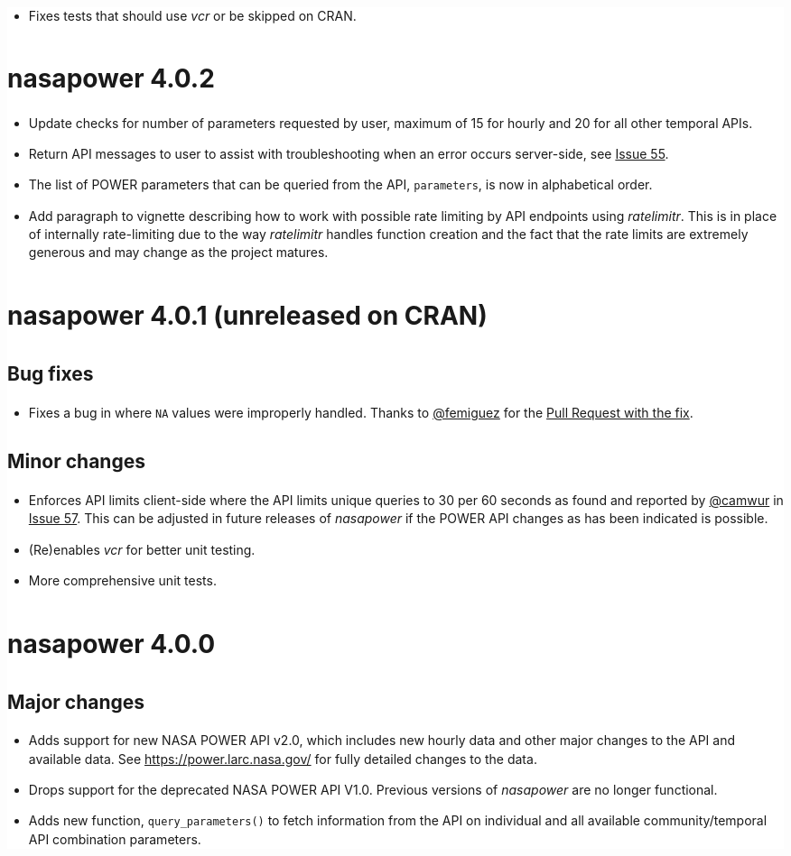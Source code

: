 - Fixes tests that should use _vcr_ or be skipped on CRAN.

# nasapower 4.0.2

- Update checks for number of parameters requested by user, maximum of 15 for hourly and 20 for all other temporal APIs.

- Return API messages to user to assist with troubleshooting when an error occurs server-side, see [Issue 55](https://github.com/ropensci/nasapower/issues/55).

- The list of POWER parameters that can be queried from the API, `parameters`, is now in alphabetical order.

- Add paragraph to vignette describing how to work with possible rate limiting by API endpoints using _ratelimitr_.
  This is in place of internally rate-limiting due to the way _ratelimitr_ handles function creation and the fact that the rate limits are extremely generous and may change as the project matures.

# nasapower 4.0.1 (unreleased on CRAN)

## Bug fixes

- Fixes a bug in where `NA` values were improperly handled.
  Thanks to [@femiguez](https://github.com/femiguez) for the [Pull Request with the fix](https://github.com/ropensci/nasapower/pull/56).

## Minor changes

- Enforces API limits client-side where the API limits unique queries to 30 per 60 seconds as found and reported by [@camwur](https://github.com/camwur) in [Issue 57](https://github.com/ropensci/nasapower/issues/57).
  This can be adjusted in future releases of _nasapower_ if the POWER API changes as has been indicated is possible.

- (Re)enables _vcr_ for better unit testing.

- More comprehensive unit tests.

# nasapower 4.0.0

## Major changes

- Adds support for new NASA POWER API v2.0, which includes new hourly data and other major changes to the API and available data.
  See <https://power.larc.nasa.gov/> for fully detailed changes to the data.

- Drops support for the deprecated NASA POWER API V1.0.
  Previous versions of _nasapower_ are no longer functional.

- Adds new function, `query_parameters()` to fetch information from the API on individual and all available community/temporal API combination parameters.
